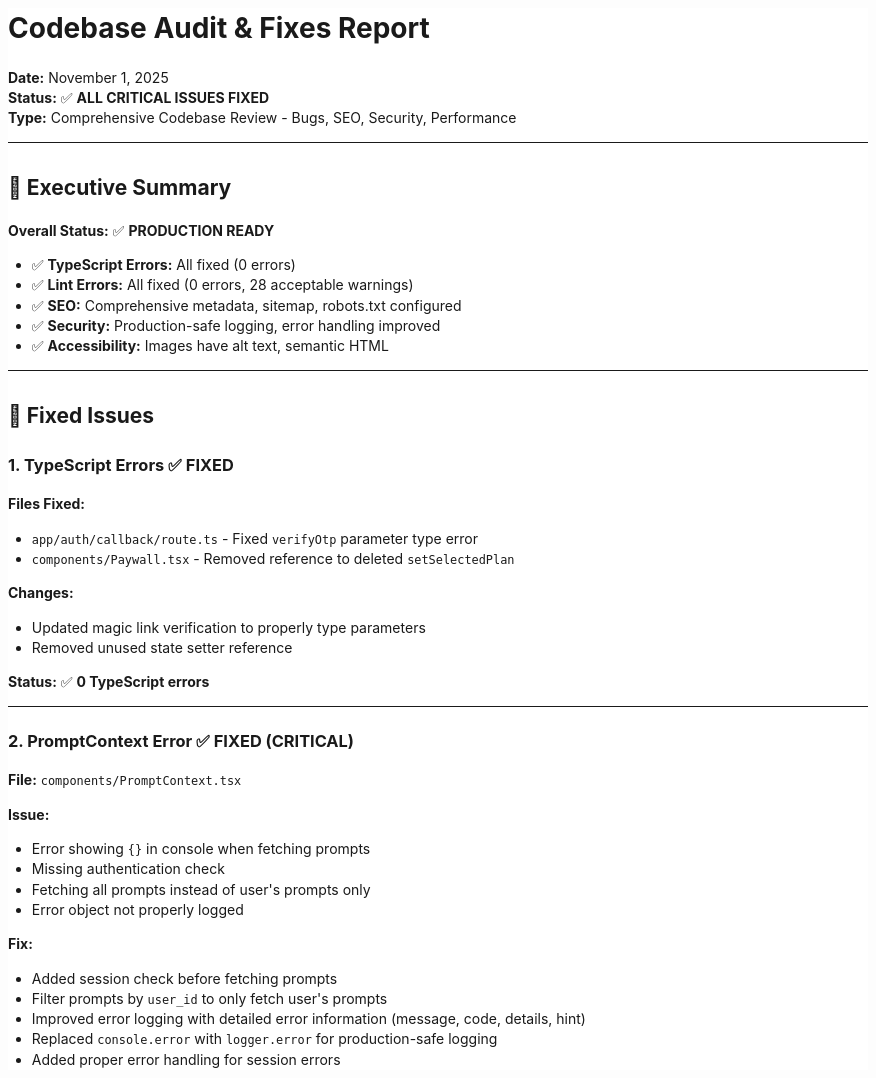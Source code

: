 # Codebase Audit & Fixes Report

**Date:** November 1, 2025  
**Status:** ✅ **ALL CRITICAL ISSUES FIXED**  
**Type:** Comprehensive Codebase Review - Bugs, SEO, Security, Performance

---

## 🎯 Executive Summary

**Overall Status:** ✅ **PRODUCTION READY**

- ✅ **TypeScript Errors:** All fixed (0 errors)
- ✅ **Lint Errors:** All fixed (0 errors, 28 acceptable warnings)
- ✅ **SEO:** Comprehensive metadata, sitemap, robots.txt configured
- ✅ **Security:** Production-safe logging, error handling improved
- ✅ **Accessibility:** Images have alt text, semantic HTML

---

## 🔧 Fixed Issues

### 1. **TypeScript Errors** ✅ FIXED

**Files Fixed:**

- `app/auth/callback/route.ts` - Fixed `verifyOtp` parameter type error
- `components/Paywall.tsx` - Removed reference to deleted `setSelectedPlan`

**Changes:**

- Updated magic link verification to properly type parameters
- Removed unused state setter reference

**Status:** ✅ **0 TypeScript errors**

---

### 2. **PromptContext Error** ✅ FIXED (CRITICAL)

**File:** `components/PromptContext.tsx`

**Issue:**

- Error showing `{}` in console when fetching prompts
- Missing authentication check
- Fetching all prompts instead of user's prompts only
- Error object not properly logged

**Fix:**

- Added session check before fetching prompts
- Filter prompts by `user_id` to only fetch user's prompts
- Improved error logging with detailed error information (message, code, details, hint)
- Replaced `console.error` with `logger.error` for production-safe logging
- Added proper error handling for session errors
